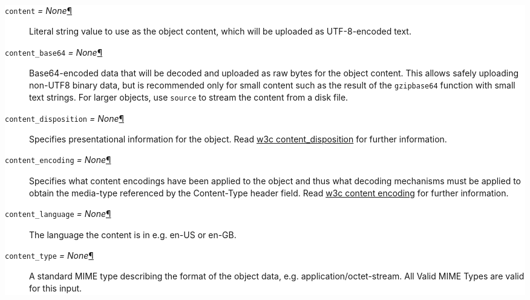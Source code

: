 <dl class="attribute">
<dt id="pulumi_aws.s3.BucketObject.content">
<code class="descname">content</code><em class="property"> = None</em><a class="headerlink" href="#pulumi_aws.s3.BucketObject.content" title="Permalink to this definition">¶</a></dt>
<dd><p>Literal string value to use as the object content, which will be uploaded as UTF-8-encoded text.</p>
</dd></dl>

<dl class="attribute">
<dt id="pulumi_aws.s3.BucketObject.content_base64">
<code class="descname">content_base64</code><em class="property"> = None</em><a class="headerlink" href="#pulumi_aws.s3.BucketObject.content_base64" title="Permalink to this definition">¶</a></dt>
<dd><p>Base64-encoded data that will be decoded and uploaded as raw bytes for the object content. This allows safely uploading non-UTF8 binary data, but is recommended only for small content such as the result of the <code class="docutils literal notranslate"><span class="pre">gzipbase64</span></code> function with small text strings. For larger objects, use <code class="docutils literal notranslate"><span class="pre">source</span></code> to stream the content from a disk file.</p>
</dd></dl>

<dl class="attribute">
<dt id="pulumi_aws.s3.BucketObject.content_disposition">
<code class="descname">content_disposition</code><em class="property"> = None</em><a class="headerlink" href="#pulumi_aws.s3.BucketObject.content_disposition" title="Permalink to this definition">¶</a></dt>
<dd><p>Specifies presentational information for the object. Read <a class="reference external" href="http://www.w3.org/Protocols/rfc2616/rfc2616-sec19.html#sec19.5.1">w3c content_disposition</a> for further information.</p>
</dd></dl>

<dl class="attribute">
<dt id="pulumi_aws.s3.BucketObject.content_encoding">
<code class="descname">content_encoding</code><em class="property"> = None</em><a class="headerlink" href="#pulumi_aws.s3.BucketObject.content_encoding" title="Permalink to this definition">¶</a></dt>
<dd><p>Specifies what content encodings have been applied to the object and thus what decoding mechanisms must be applied to obtain the media-type referenced by the Content-Type header field. Read <a class="reference external" href="http://www.w3.org/Protocols/rfc2616/rfc2616-sec14.html#sec14.11">w3c content encoding</a> for further information.</p>
</dd></dl>

<dl class="attribute">
<dt id="pulumi_aws.s3.BucketObject.content_language">
<code class="descname">content_language</code><em class="property"> = None</em><a class="headerlink" href="#pulumi_aws.s3.BucketObject.content_language" title="Permalink to this definition">¶</a></dt>
<dd><p>The language the content is in e.g. en-US or en-GB.</p>
</dd></dl>

<dl class="attribute">
<dt id="pulumi_aws.s3.BucketObject.content_type">
<code class="descname">content_type</code><em class="property"> = None</em><a class="headerlink" href="#pulumi_aws.s3.BucketObject.content_type" title="Permalink to this definition">¶</a></dt>
<dd><p>A standard MIME type describing the format of the object data, e.g. application/octet-stream. All Valid MIME Types are valid for this input.</p>
</dd></dl>
